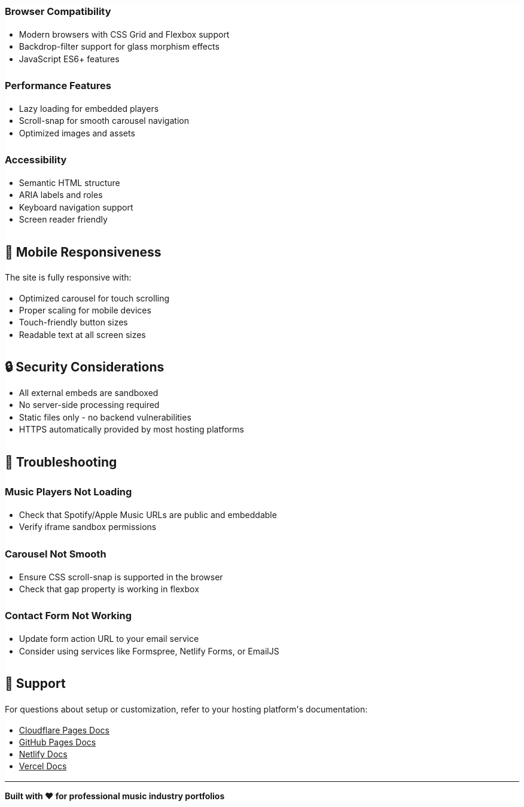 ### Browser Compatibility
- Modern browsers with CSS Grid and Flexbox support
- Backdrop-filter support for glass morphism effects
- JavaScript ES6+ features

### Performance Features
- Lazy loading for embedded players
- Scroll-snap for smooth carousel navigation
- Optimized images and assets

### Accessibility
- Semantic HTML structure
- ARIA labels and roles
- Keyboard navigation support
- Screen reader friendly

## 📱 Mobile Responsiveness

The site is fully responsive with:
- Optimized carousel for touch scrolling
- Proper scaling for mobile devices
- Touch-friendly button sizes
- Readable text at all screen sizes

## 🔒 Security Considerations

- All external embeds are sandboxed
- No server-side processing required
- Static files only - no backend vulnerabilities
- HTTPS automatically provided by most hosting platforms

## 🚦 Troubleshooting

### Music Players Not Loading
- Check that Spotify/Apple Music URLs are public and embeddable
- Verify iframe sandbox permissions

### Carousel Not Smooth
- Ensure CSS scroll-snap is supported in the browser
- Check that gap property is working in flexbox

### Contact Form Not Working
- Update form action URL to your email service
- Consider using services like Formspree, Netlify Forms, or EmailJS

## 📧 Support

For questions about setup or customization, refer to your hosting platform's documentation:
- [Cloudflare Pages Docs](https://developers.cloudflare.com/pages/)
- [GitHub Pages Docs](https://docs.github.com/en/pages)
- [Netlify Docs](https://docs.netlify.com/)
- [Vercel Docs](https://vercel.com/docs)

---

**Built with ❤️ for professional music industry portfolios**